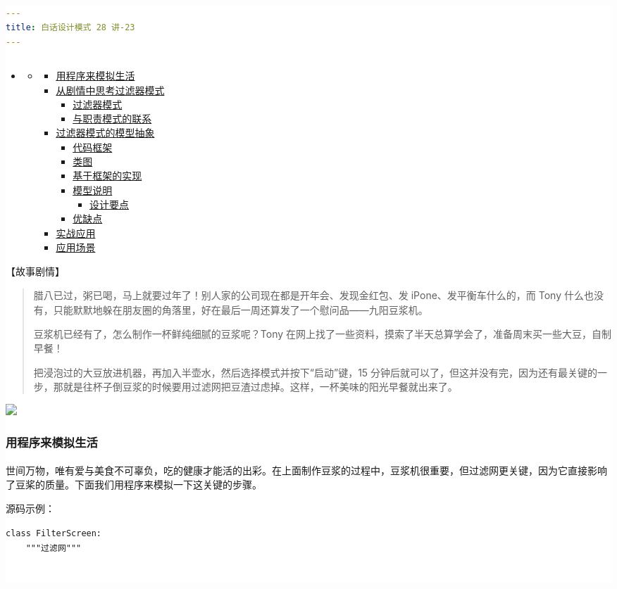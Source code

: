 ```yaml
---
title: 白话设计模式 28 讲-23
---
```

<article id="topicContainer" class="column_content"><h2 class="topic_title"></h2><div><p><div class="toc">
<ul>
<li><ul>
<li><ul>
<li><a href="#">用程序来模拟生活</a></li>
<li><a href="#-1">从剧情中思考过滤器模式</a><ul>
<li><a href="#-2">过滤器模式</a></li>
<li><a href="#-3">与职责模式的联系</a></li>
</ul>
</li>
<li><a href="#-4">过滤器模式的模型抽象</a><ul>
<li><a href="#-5">代码框架</a></li>
<li><a href="#-6">类图</a></li>
<li><a href="#-7">基于框架的实现</a></li>
<li><a href="#-8">模型说明</a><ul>
<li><a href="#-9">设计要点</a></li>
</ul>
</li>
<li><a href="#-10">优缺点</a></li>
</ul>
</li>
<li><a href="#-11">实战应用</a></li>
<li><a href="#-12">应用场景</a></li>
</ul>
</li>
</ul>
</li>
</ul>
</div>
</p>
<p>【故事剧情】</p>
<blockquote>
  <p>腊八已过，粥已喝，马上就要过年了！别人家的公司现在都是开年会、发现金红包、发 iPone、发平衡车什么的，而 Tony 什么也没有，只能默默地躲在朋友圈的角落里，好在最后一周还算发了一个慰问品——九阳豆浆机。</p>
  <p>豆浆机已经有了，怎么制作一杯鲜纯细腻的豆浆呢？Tony 在网上找了一些资料，摸索了半天总算学会了，准备周末买一些大豆，自制早餐！</p>
  <p>把浸泡过的大豆放进机器，再加入半壶水，然后选择模式并按下“启动”键，15 分钟后就可以了，但这并没有完，因为还有最关键的一步，那就是往杯子倒豆浆的时候要用过滤网把豆渣过虑掉。这样，一杯美味的阳光早餐就出来了。</p>
</blockquote>
<p><img src="https://images.gitbook.cn/1b943e50-8e53-11e8-80d1-2d51ff7e1c55"  width = "55%" /></p>
<h3 id="">用程序来模拟生活</h3>
<p>世间万物，唯有爱与美食不可辜负，吃的健康才能活的出彩。在上面制作豆浆的过程中，豆浆机很重要，但过滤网更关键，因为它直接影响了豆桨的质量。下面我们用程序来模拟一下这关键的步骤。</p>
<p>源码示例：</p>
<pre><code class="python language-python">class FilterScreen:
    """过滤网"""
